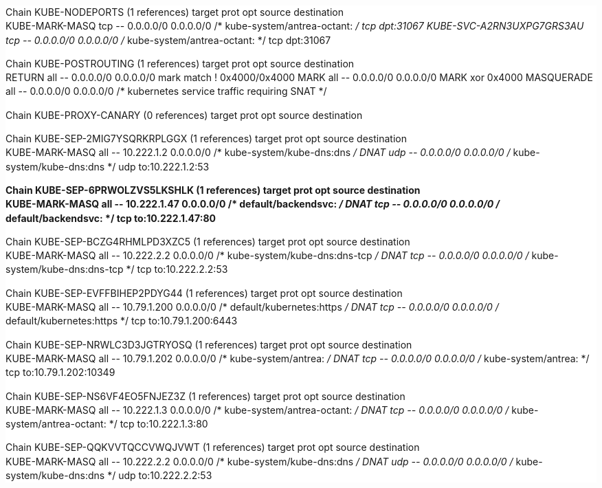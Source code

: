 Chain KUBE-NODEPORTS (1 references)
target     prot opt source               destination         
KUBE-MARK-MASQ  tcp  --  0.0.0.0/0            0.0.0.0/0            /* kube-system/antrea-octant: */ tcp dpt:31067
KUBE-SVC-A2RN3UXPG7GRS3AU  tcp  --  0.0.0.0/0            0.0.0.0/0            /* kube-system/antrea-octant: */ tcp dpt:31067

Chain KUBE-POSTROUTING (1 references)
target     prot opt source               destination         
RETURN     all  --  0.0.0.0/0            0.0.0.0/0            mark match ! 0x4000/0x4000
MARK       all  --  0.0.0.0/0            0.0.0.0/0            MARK xor 0x4000
MASQUERADE  all  --  0.0.0.0/0            0.0.0.0/0            /* kubernetes service traffic requiring SNAT */

Chain KUBE-PROXY-CANARY (0 references)
target     prot opt source               destination         

Chain KUBE-SEP-2MIG7YSQRKRPLGGX (1 references)
target     prot opt source               destination         
KUBE-MARK-MASQ  all  --  10.222.1.2           0.0.0.0/0            /* kube-system/kube-dns:dns */
DNAT       udp  --  0.0.0.0/0            0.0.0.0/0            /* kube-system/kube-dns:dns */ udp to:10.222.1.2:53

<b>Chain KUBE-SEP-6PRWOLZVS5LKSHLK (1 references)
target     prot opt source               destination         
KUBE-MARK-MASQ  all  --  10.222.1.47          0.0.0.0/0            /* default/backendsvc: */
DNAT       tcp  --  0.0.0.0/0            0.0.0.0/0            /* default/backendsvc: */ tcp to:10.222.1.47:80</b>

Chain KUBE-SEP-BCZG4RHMLPD3XZC5 (1 references)
target     prot opt source               destination         
KUBE-MARK-MASQ  all  --  10.222.2.2           0.0.0.0/0            /* kube-system/kube-dns:dns-tcp */
DNAT       tcp  --  0.0.0.0/0            0.0.0.0/0            /* kube-system/kube-dns:dns-tcp */ tcp to:10.222.2.2:53

Chain KUBE-SEP-EVFFBIHEP2PDYG44 (1 references)
target     prot opt source               destination         
KUBE-MARK-MASQ  all  --  10.79.1.200          0.0.0.0/0            /* default/kubernetes:https */
DNAT       tcp  --  0.0.0.0/0            0.0.0.0/0            /* default/kubernetes:https */ tcp to:10.79.1.200:6443

Chain KUBE-SEP-NRWLC3D3JGTRYOSQ (1 references)
target     prot opt source               destination         
KUBE-MARK-MASQ  all  --  10.79.1.202          0.0.0.0/0            /* kube-system/antrea: */
DNAT       tcp  --  0.0.0.0/0            0.0.0.0/0            /* kube-system/antrea: */ tcp to:10.79.1.202:10349

Chain KUBE-SEP-NS6VF4EO5FNJEZ3Z (1 references)
target     prot opt source               destination         
KUBE-MARK-MASQ  all  --  10.222.1.3           0.0.0.0/0            /* kube-system/antrea-octant: */
DNAT       tcp  --  0.0.0.0/0            0.0.0.0/0            /* kube-system/antrea-octant: */ tcp to:10.222.1.3:80

Chain KUBE-SEP-QQKVVTQCCVWQJVWT (1 references)
target     prot opt source               destination         
KUBE-MARK-MASQ  all  --  10.222.2.2           0.0.0.0/0            /* kube-system/kube-dns:dns */
DNAT       udp  --  0.0.0.0/0            0.0.0.0/0            /* kube-system/kube-dns:dns */ udp to:10.222.2.2:53
